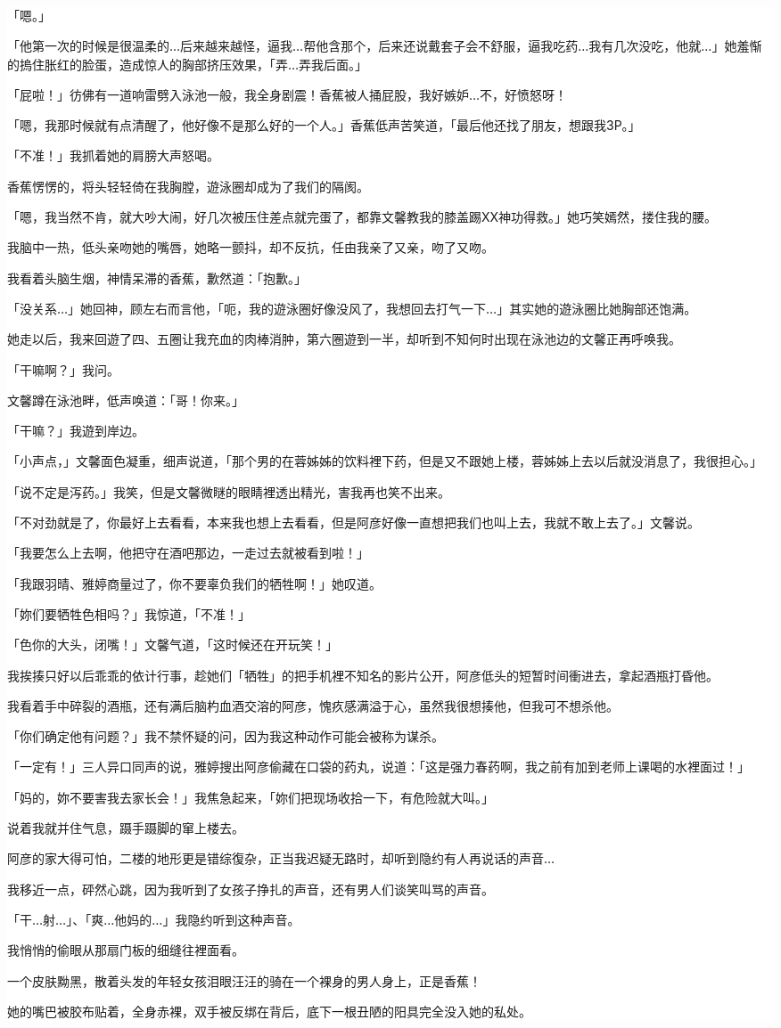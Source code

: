 「嗯。」

「他第一次的时候是很温柔的…后来越来越怪，逼我…帮他含那个，后来还说戴套子会不舒服，逼我吃药…我有几次没吃，他就…」她羞惭的摀住胀红的脸蛋，造成惊人的胸部挤压效果，「弄…弄我后面。」

「屁啦！」彷佛有一道响雷劈入泳池一般，我全身剧震！香蕉被人捅屁股，我好嫉妒…不，好愤怒呀！

「嗯，我那时候就有点清醒了，他好像不是那么好的一个人。」香蕉低声苦笑道，「最后他还找了朋友，想跟我3P。」

「不准！」我抓着她的肩膀大声怒喝。

香蕉愣愣的，将头轻轻倚在我胸膛，遊泳圈却成为了我们的隔阂。

「嗯，我当然不肯，就大吵大闹，好几次被压住差点就完蛋了，都靠文馨教我的膝盖踢XX神功得救。」她巧笑嫣然，搂住我的腰。

我脑中一热，低头亲吻她的嘴唇，她略一颤抖，却不反抗，任由我亲了又亲，吻了又吻。

我看着头脑生烟，神情呆滞的香蕉，歉然道：「抱歉。」

「没关系…」她回神，顾左右而言他，「呃，我的遊泳圈好像没风了，我想回去打气一下…」其实她的遊泳圈比她胸部还饱满。

她走以后，我来回遊了四、五圈让我充血的肉棒消肿，第六圈遊到一半，却听到不知何时出现在泳池边的文馨正再呼唤我。

「干嘛啊？」我问。

文馨蹲在泳池畔，低声唤道：「哥！你来。」

「干嘛？」我遊到岸边。

「小声点，」文馨面色凝重，细声说道，「那个男的在蓉姊姊的饮料裡下药，但是又不跟她上楼，蓉姊姊上去以后就没消息了，我很担心。」

「说不定是泻药。」我笑，但是文馨微瞇的眼睛裡透出精光，害我再也笑不出来。

「不对劲就是了，你最好上去看看，本来我也想上去看看，但是阿彦好像一直想把我们也叫上去，我就不敢上去了。」文馨说。

「我要怎么上去啊，他把守在酒吧那边，一走过去就被看到啦！」

「我跟羽晴、雅婷商量过了，你不要辜负我们的牺牲啊！」她叹道。

「妳们要牺牲色相吗？」我惊道，「不准！」

「色你的大头，闭嘴！」文馨气道，「这时候还在开玩笑！」

我挨揍只好以后乖乖的依计行事，趁她们「牺牲」的把手机裡不知名的影片公开，阿彦低头的短暂时间衝进去，拿起酒瓶打昏他。

我看着手中碎裂的酒瓶，还有满后脑杓血酒交溶的阿彦，愧疚感满溢于心，虽然我很想揍他，但我可不想杀他。

「你们确定他有问题？」我不禁怀疑的问，因为我这种动作可能会被称为谋杀。

「一定有！」三人异口同声的说，雅婷搜出阿彦偷藏在口袋的药丸，说道：「这是强力春药啊，我之前有加到老师上课喝的水裡面过！」

「妈的，妳不要害我去家长会！」我焦急起来，「妳们把现场收拾一下，有危险就大叫。」

说着我就并住气息，蹑手蹑脚的窜上楼去。

阿彦的家大得可怕，二楼的地形更是错综復杂，正当我迟疑无路时，却听到隐约有人再说话的声音…

我移近一点，砰然心跳，因为我听到了女孩子挣扎的声音，还有男人们谈笑叫骂的声音。

「干…射…」、「爽…他妈的…」我隐约听到这种声音。

我悄悄的偷眼从那扇门板的细缝往裡面看。

一个皮肤黝黑，散着头发的年轻女孩泪眼汪汪的骑在一个裸身的男人身上，正是香蕉！

她的嘴巴被胶布贴着，全身赤裸，双手被反绑在背后，底下一根丑陋的阳具完全没入她的私处。
